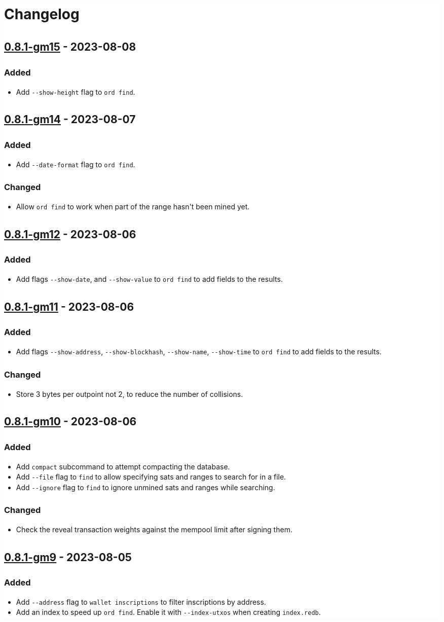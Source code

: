 Changelog
=========

[0.8.1-gm15](https://github.com/gmart7t2/ord/releases/tag/0.8.1-gm15) - 2023-08-08
----------------------------------------------------------------------------------

### Added
- Add `--show-height` flag to `ord find`.

[0.8.1-gm14](https://github.com/gmart7t2/ord/releases/tag/0.8.1-gm14) - 2023-08-07
----------------------------------------------------------------------------------

### Added
- Add `--date-format` flag to `ord find`.

### Changed
- Allow `ord find` to work when part of the range hasn't been mined yet.

[0.8.1-gm12](https://github.com/gmart7t2/ord/releases/tag/0.8.1-gm12) - 2023-08-06
----------------------------------------------------------------------------------

### Added
- Add flags `--show-date`, and `--show-value` to `ord find` to add fields to the results.

[0.8.1-gm11](https://github.com/gmart7t2/ord/releases/tag/0.8.1-gm11) - 2023-08-06
----------------------------------------------------------------------------------

### Added
- Add flags `--show-address`, `--show-blockhash`, `--show-name`, `--show-time` to `ord find` to add fields to the results.

### Changed
- Store 3 bytes per outpoint not 2, to reduce the number of collisions.

[0.8.1-gm10](https://github.com/gmart7t2/ord/releases/tag/0.8.1-gm10) - 2023-08-06
----------------------------------------------------------------------------------

### Added
- Add `compact` subcommand to attempt compacting the database.
- Add `--file` flag to `find` to allow specifying sats and ranges to search for in a file.
- Add `--ignore` flag to `find` to ignore unmined sats and ranges while searching.

### Changed
- Check the reveal transaction weights against the mempool limit after signing them.

[0.8.1-gm9](https://github.com/gmart7t2/ord/releases/tag/0.8.1-gm9) - 2023-08-05
--------------------------------------------------------------------------------

### Added
- Add `--address` flag to `wallet inscriptions` to filter inscriptions by address.
- Add an index to speed up `ord find`. Enable it with `--index-utxos` when creating `index.redb`.

